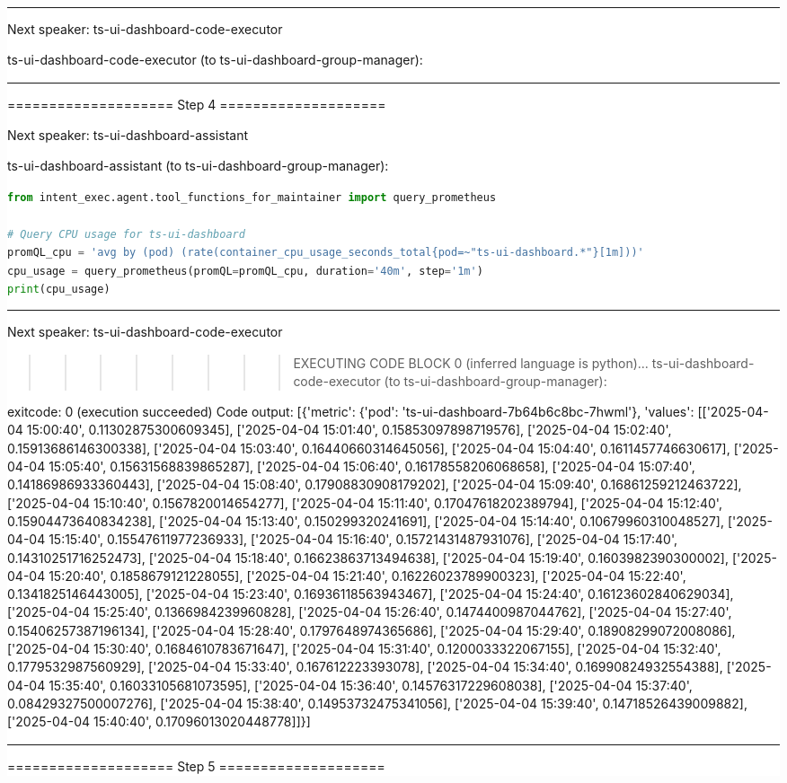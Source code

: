 --------------------------------------------------------------------------------

Next speaker: ts-ui-dashboard-code-executor

ts-ui-dashboard-code-executor (to ts-ui-dashboard-group-manager):



--------------------------------------------------------------------------------
==================== Step 4 ====================

Next speaker: ts-ui-dashboard-assistant

ts-ui-dashboard-assistant (to ts-ui-dashboard-group-manager):

```python
from intent_exec.agent.tool_functions_for_maintainer import query_prometheus

# Query CPU usage for ts-ui-dashboard
promQL_cpu = 'avg by (pod) (rate(container_cpu_usage_seconds_total{pod=~"ts-ui-dashboard.*"}[1m]))'
cpu_usage = query_prometheus(promQL=promQL_cpu, duration='40m', step='1m')
print(cpu_usage)
```

--------------------------------------------------------------------------------

Next speaker: ts-ui-dashboard-code-executor


>>>>>>>> EXECUTING CODE BLOCK 0 (inferred language is python)...
ts-ui-dashboard-code-executor (to ts-ui-dashboard-group-manager):

exitcode: 0 (execution succeeded)
Code output: 
[{'metric': {'pod': 'ts-ui-dashboard-7b64b6c8bc-7hwml'}, 'values': [['2025-04-04 15:00:40', 0.11302875300609345], ['2025-04-04 15:01:40', 0.15853097898719576], ['2025-04-04 15:02:40', 0.15913686146300338], ['2025-04-04 15:03:40', 0.16440660314645056], ['2025-04-04 15:04:40', 0.1611457746630617], ['2025-04-04 15:05:40', 0.15631568839865287], ['2025-04-04 15:06:40', 0.16178558206068658], ['2025-04-04 15:07:40', 0.14186986933360443], ['2025-04-04 15:08:40', 0.17908830908179202], ['2025-04-04 15:09:40', 0.16861259212463722], ['2025-04-04 15:10:40', 0.1567820014654277], ['2025-04-04 15:11:40', 0.17047618202389794], ['2025-04-04 15:12:40', 0.15904473640834238], ['2025-04-04 15:13:40', 0.150299320241691], ['2025-04-04 15:14:40', 0.10679960310048527], ['2025-04-04 15:15:40', 0.15547611977236933], ['2025-04-04 15:16:40', 0.15721431487931076], ['2025-04-04 15:17:40', 0.14310251716252473], ['2025-04-04 15:18:40', 0.16623863713494638], ['2025-04-04 15:19:40', 0.1603982390300002], ['2025-04-04 15:20:40', 0.1858679121228055], ['2025-04-04 15:21:40', 0.16226023789900323], ['2025-04-04 15:22:40', 0.1341825146443005], ['2025-04-04 15:23:40', 0.16936118563943467], ['2025-04-04 15:24:40', 0.16123602840629034], ['2025-04-04 15:25:40', 0.1366984239960828], ['2025-04-04 15:26:40', 0.1474400987044762], ['2025-04-04 15:27:40', 0.15406257387196134], ['2025-04-04 15:28:40', 0.1797648974365686], ['2025-04-04 15:29:40', 0.18908299072008086], ['2025-04-04 15:30:40', 0.1684610783671647], ['2025-04-04 15:31:40', 0.1200033322067155], ['2025-04-04 15:32:40', 0.1779532987560929], ['2025-04-04 15:33:40', 0.167612223393078], ['2025-04-04 15:34:40', 0.16990824932554388], ['2025-04-04 15:35:40', 0.16033105681073595], ['2025-04-04 15:36:40', 0.14576317229608038], ['2025-04-04 15:37:40', 0.08429327500007276], ['2025-04-04 15:38:40', 0.14953732475341056], ['2025-04-04 15:39:40', 0.14718526439009882], ['2025-04-04 15:40:40', 0.17096013020448778]]}]


--------------------------------------------------------------------------------
==================== Step 5 ====================
